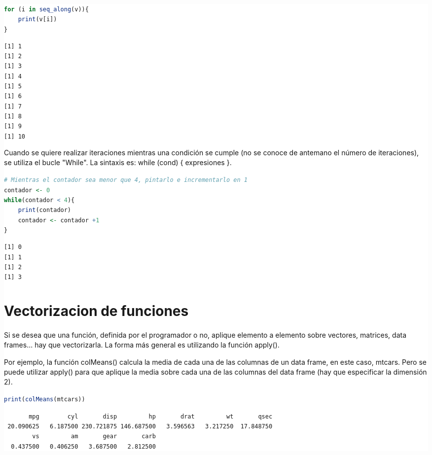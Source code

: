 

```R
for (i in seq_along(v)){
    print(v[i])
}
```

    [1] 1
    [1] 2
    [1] 3
    [1] 4
    [1] 5
    [1] 6
    [1] 7
    [1] 8
    [1] 9
    [1] 10


Cuando se quiere realizar iteraciones mientras una condición se cumple (no se conoce de antemano el número de iteraciones), se utiliza el bucle "While". La sintaxis es: while (cond) { expresiones }.


```R
# Mientras el contador sea menor que 4, pintarlo e incrementarlo en 1
contador <- 0
while(contador < 4){
    print(contador)
    contador <- contador +1
}
```

    [1] 0
    [1] 1
    [1] 2
    [1] 3


# Vectorizacion de funciones #

Si se desea que una función, definida por el programador o no, aplique elemento a elemento sobre vectores, matrices, data frames... hay que vectorizarla. La forma más general es utilizando la función apply(). 

Por ejemplo, la función colMeans() calcula la media de cada una de las columnas de un data frame, en este caso, mtcars. Pero se puede utilizar apply() para que aplique la media sobre cada una de las columnas del data frame (hay que especificar la dimensión 2).


```R
print(colMeans(mtcars))
```

           mpg        cyl       disp         hp       drat         wt       qsec 
     20.090625   6.187500 230.721875 146.687500   3.596563   3.217250  17.848750 
            vs         am       gear       carb 
      0.437500   0.406250   3.687500   2.812500 
